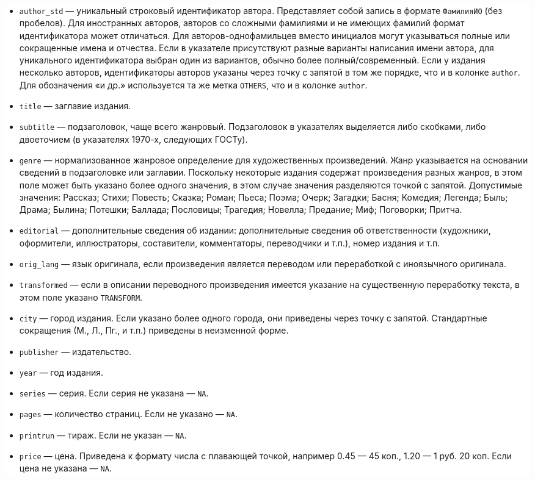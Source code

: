 * `author_std` — уникальный строковый идентификатор
  автора. Представляет собой запись в формате `ФамилияИО` (без
  пробелов). Для иностранных авторов, авторов со сложными фамилиями и
  не имеющих фамилий формат идентификатора может отличаться. Для
  авторов-однофамильцев вместо инициалов могут указываться полные
  или сокращенные имена и отчества. Если в указателе присутствуют
  разные варианты написания имени автора, для уникального
  идентификатора выбран один из вариантов, обычно более
  полный/современный. Если у издания несколько авторов, идентификаторы
  авторов указаны через точку с запятой в том же порядке, что и в
  колонке `author`. Для обозначения «и др.» используется та же метка
  `OTHERS`, что и в колонке `author`.

* `title` — заглавие издания. 

* `subtitle` — подзаголовок, чаще всего жанровый. Подзаголовок в
  указателях выделяется либо скобками, либо двоеточием (в указателях
  1970-х, следующих ГОСТу). 
  
* `genre` — нормализованное жанровое определение для художественных
  произведений. Жанр указывается на основании сведений в подзаголовке
  или заглавии. Поскольку некоторые издания содержат произведения
  разных жанров, в этом поле может быть указано более одного значения,
  в этом случае значения разделяются точкой с запятой. Допустимые
  значения: Рассказ; Стихи; Повесть; Сказка; Роман; Пьеса; Поэма;
  Очерк; Загадки; Басня; Комедия; Легенда; Быль; Драма; Былина;
  Потешки; Баллада; Пословицы; Трагедия; Новелла; Предание; Миф;
  Поговорки; Притча.
  
* `editorial` — дополнительные сведения об издании: дополнительные
  сведения об ответственности (художники, оформители, иллюстраторы,
  составители, комментаторы, переводчики и т.п.), номер издания и т.п.
  
* `orig_lang` — язык оригинала, если произведения является переводом
  или переработкой с иноязычного оригинала. 
  
* `transformed` — если в описании переводного произведения имеется
  указание на существенную переработку текста, в этом поле указано
  `TRANSFORM`.

* `city` — город издания. Если указано более одного города, они
  приведены через точку с запятой. Стандартные сокращения (М., Л.,
  Пг., и т.п.) приведены в неизменной форме.
  
* `publisher` — издательство. 

* `year` — год издания.

* `series` — серия. Если серия не указана — `NA`.

* `pages` — количество страниц. Если не указано — `NA`.

* `printrun` — тираж. Если не указан — `NA`.

* `price` — цена. Приведена к формату числа с плавающей точкой, например
  0.45 — 45 коп., 1.20 — 1 руб. 20 коп. Если цена не указана — `NA`.
  